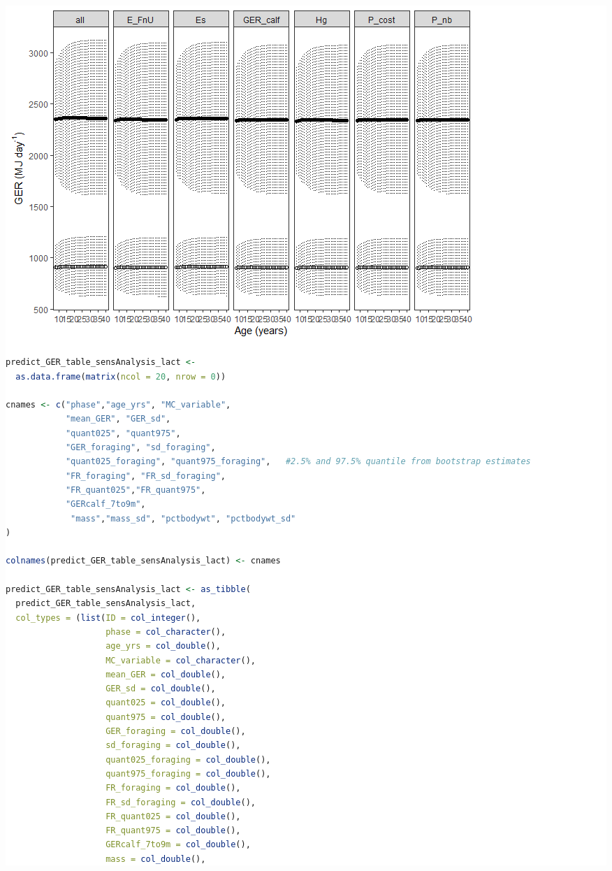![](GER_sensanalysis_Es_source_preg_lact_files/figure-gfm/plots_GER_preg-1.png)

``` r
predict_GER_table_sensAnalysis_lact <- 
  as.data.frame(matrix(ncol = 20, nrow = 0))

cnames <- c("phase","age_yrs", "MC_variable", 
            "mean_GER", "GER_sd", 
            "quant025", "quant975", 
            "GER_foraging", "sd_foraging",
            "quant025_foraging", "quant975_foraging",   #2.5% and 97.5% quantile from bootstrap estimates
            "FR_foraging", "FR_sd_foraging",
            "FR_quant025","FR_quant975",
            "GERcalf_7to9m", 
             "mass","mass_sd", "pctbodywt", "pctbodywt_sd"
)            

colnames(predict_GER_table_sensAnalysis_lact) <- cnames

predict_GER_table_sensAnalysis_lact <- as_tibble(
  predict_GER_table_sensAnalysis_lact,
  col_types = (list(ID = col_integer(),
                    phase = col_character(),
                    age_yrs = col_double(), 
                    MC_variable = col_character(),
                    mean_GER = col_double(), 
                    GER_sd = col_double(), 
                    quant025 = col_double(), 
                    quant975 = col_double(), 
                    GER_foraging = col_double(),
                    sd_foraging = col_double(), 
                    quant025_foraging = col_double(),
                    quant975_foraging = col_double(),
                    FR_foraging = col_double(),
                    FR_sd_foraging = col_double(),
                    FR_quant025 = col_double(),
                    FR_quant975 = col_double(),
                    GERcalf_7to9m = col_double(),
                    mass = col_double(),
```